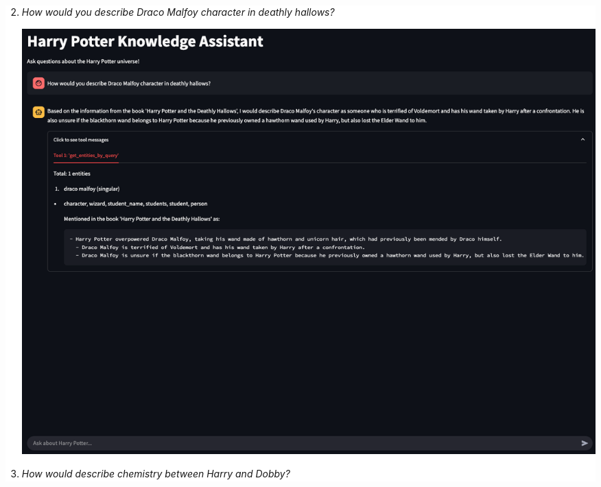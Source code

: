 2. _How would you describe Draco Malfoy character in deathly hallows?_

   ![question-2](./screenshots/question-2.png)

3. _How would describe chemistry between Harry and Dobby?_
